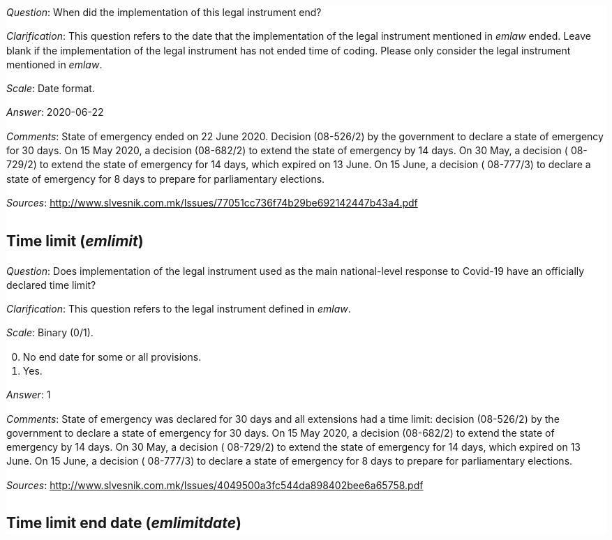 *Question*: When did the implementation of this legal instrument end?

 

*Clarification*: This question refers to the date that the implementation of the legal instrument mentioned in *emlaw* ended. Leave blank if the implementation of the legal instrument has not ended time of coding. Please only consider the legal instrument mentioned in *emlaw*.

 

*Scale*: Date format.

 
*Answer*: 2020-06-22 

*Comments*:
 State of emergency ended on 22 June 2020. Decision (08-526/2) by the government to declare a state of emergency for 30 days. On 15 May 2020, a decision (08-682/2) to extend the state of emergency by 14 days. On 30 May, a decision ( 08-729/2) to extend the state of emergency for 14 days, which expired on 13 June. On 15 June, a decision ( 08-777/3) to declare a state of emergency for 8 days to prepare for parliamentary elections. 

*Sources*:
 http://www.slvesnik.com.mk/Issues/77051cc736f74b29be692142447b43a4.pdf





## Time limit (*emlimit*) 

*Question*: Does implementation of the legal instrument used as the main national-level response to Covid-19 have an officially declared time limit?

 

*Clarification*: This question refers to the legal instrument defined in *emlaw*.

 

*Scale*: Binary (0/1). 

 0. No end date for some or all provisions. 
 1. Yes.

 
*Answer*: 1 

*Comments*:
 State of emergency was declared for 30 days and all extensions had a time limit: decision (08-526/2) by the government to declare a state of emergency for 30 days. On 15 May 2020, a decision (08-682/2) to extend the state of emergency by 14 days. On 30 May, a decision ( 08-729/2) to extend the state of emergency for 14 days, which expired on 13 June. On 15 June, a decision ( 08-777/3) to declare a state of emergency for 8 days to prepare for parliamentary elections. 

*Sources*:
 http://www.slvesnik.com.mk/Issues/4049500a3fc544da898402bee6a65758.pdf





## Time limit end date (*emlimitdate*) 

